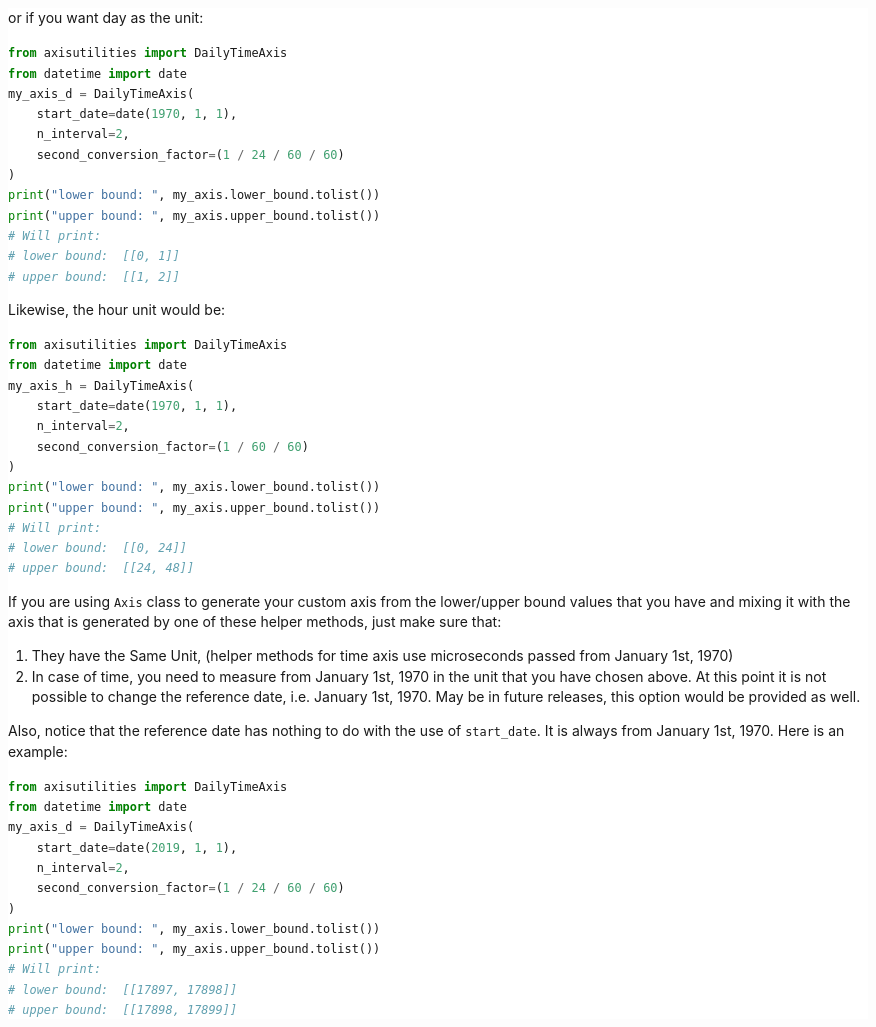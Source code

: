 or if you want day as the unit:

```python
from axisutilities import DailyTimeAxis
from datetime import date
my_axis_d = DailyTimeAxis(
    start_date=date(1970, 1, 1), 
    n_interval=2, 
    second_conversion_factor=(1 / 24 / 60 / 60)
)
print("lower bound: ", my_axis.lower_bound.tolist())
print("upper bound: ", my_axis.upper_bound.tolist())
# Will print:
# lower bound:  [[0, 1]]
# upper bound:  [[1, 2]]
```

Likewise, the hour unit would be:

```python
from axisutilities import DailyTimeAxis
from datetime import date
my_axis_h = DailyTimeAxis(
    start_date=date(1970, 1, 1), 
    n_interval=2, 
    second_conversion_factor=(1 / 60 / 60)
)
print("lower bound: ", my_axis.lower_bound.tolist())
print("upper bound: ", my_axis.upper_bound.tolist())
# Will print:
# lower bound:  [[0, 24]]
# upper bound:  [[24, 48]]
```

If you are using `Axis` class to generate your custom axis from the lower/upper bound values that you have and mixing it
with the axis that is generated by one of these helper methods, just make sure that:

1. They have the Same Unit, (helper methods for time axis use microseconds passed from January 1st, 1970)
2. In case of time, you need to measure from January 1st, 1970 in the unit that you have chosen above. At this point 
it is not possible to change the reference date, i.e. January 1st, 1970. May be in future releases, this option would
be provided as well.

Also, notice that the reference date has nothing to do with the use of `start_date`. It is always from January 1st, 
1970. Here is an example:

```python
from axisutilities import DailyTimeAxis
from datetime import date
my_axis_d = DailyTimeAxis(
    start_date=date(2019, 1, 1), 
    n_interval=2, 
    second_conversion_factor=(1 / 24 / 60 / 60)
)
print("lower bound: ", my_axis.lower_bound.tolist())
print("upper bound: ", my_axis.upper_bound.tolist())
# Will print:
# lower bound:  [[17897, 17898]]
# upper bound:  [[17898, 17899]]
```

